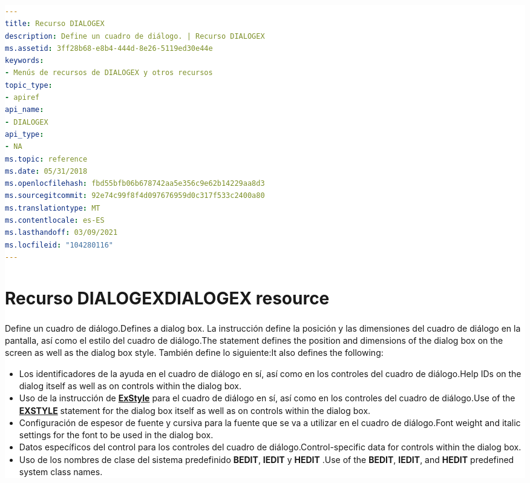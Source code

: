 ```yaml
---
title: Recurso DIALOGEX
description: Define un cuadro de diálogo. | Recurso DIALOGEX
ms.assetid: 3ff28b68-e8b4-444d-8e26-5119ed30e44e
keywords:
- Menús de recursos de DIALOGEX y otros recursos
topic_type:
- apiref
api_name:
- DIALOGEX
api_type:
- NA
ms.topic: reference
ms.date: 05/31/2018
ms.openlocfilehash: fbd55bfb06b678742aa5e356c9e62b14229aa8d3
ms.sourcegitcommit: 92e74c99f8f4d097676959d0c317f533c2400a80
ms.translationtype: MT
ms.contentlocale: es-ES
ms.lasthandoff: 03/09/2021
ms.locfileid: "104280116"
---
```

# <a name="dialogex-resource"></a><span data-ttu-id="9d360-105">Recurso DIALOGEX</span><span class="sxs-lookup"><span data-stu-id="9d360-105">DIALOGEX resource</span></span>

<span data-ttu-id="9d360-106">Define un cuadro de diálogo.</span><span class="sxs-lookup"><span data-stu-id="9d360-106">Defines a dialog box.</span></span> <span data-ttu-id="9d360-107">La instrucción define la posición y las dimensiones del cuadro de diálogo en la pantalla, así como el estilo del cuadro de diálogo.</span><span class="sxs-lookup"><span data-stu-id="9d360-107">The statement defines the position and dimensions of the dialog box on the screen as well as the dialog box style.</span></span> <span data-ttu-id="9d360-108">También define lo siguiente:</span><span class="sxs-lookup"><span data-stu-id="9d360-108">It also defines the following:</span></span>

-   <span data-ttu-id="9d360-109">Los identificadores de la ayuda en el cuadro de diálogo en sí, así como en los controles del cuadro de diálogo.</span><span class="sxs-lookup"><span data-stu-id="9d360-109">Help IDs on the dialog itself as well as on controls within the dialog box.</span></span>
-   <span data-ttu-id="9d360-110">Uso de la instrucción de [**ExStyle**](exstyle-statement.md) para el cuadro de diálogo en sí, así como en los controles del cuadro de diálogo.</span><span class="sxs-lookup"><span data-stu-id="9d360-110">Use of the [**EXSTYLE**](exstyle-statement.md) statement for the dialog box itself as well as on controls within the dialog box.</span></span>
-   <span data-ttu-id="9d360-111">Configuración de espesor de fuente y cursiva para la fuente que se va a utilizar en el cuadro de diálogo.</span><span class="sxs-lookup"><span data-stu-id="9d360-111">Font weight and italic settings for the font to be used in the dialog box.</span></span>
-   <span data-ttu-id="9d360-112">Datos específicos del control para los controles del cuadro de diálogo.</span><span class="sxs-lookup"><span data-stu-id="9d360-112">Control-specific data for controls within the dialog box.</span></span>
-   <span data-ttu-id="9d360-113">Uso de los nombres de clase del sistema predefinido **BEDIT**, **IEDIT** y **HEDIT** .</span><span class="sxs-lookup"><span data-stu-id="9d360-113">Use of the **BEDIT**, **IEDIT**, and **HEDIT** predefined system class names.</span></span>
